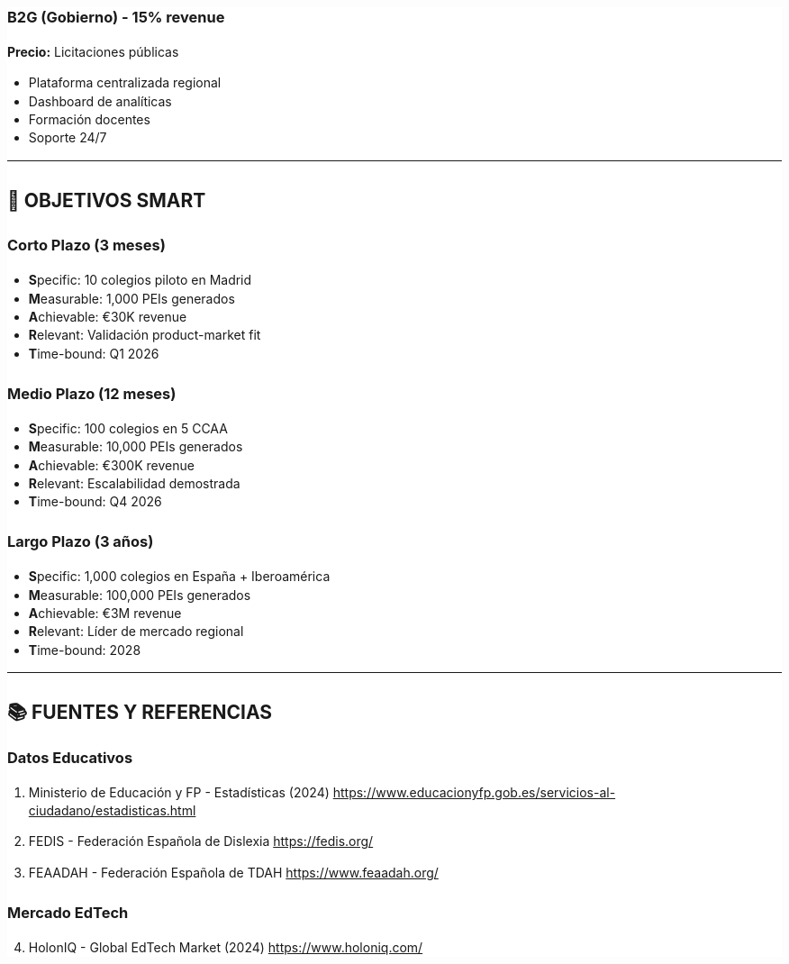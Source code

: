 ### B2G (Gobierno) - 15% revenue
**Precio:** Licitaciones públicas
- Plataforma centralizada regional
- Dashboard de analíticas
- Formación docentes
- Soporte 24/7

---

## 🎯 OBJETIVOS SMART

### Corto Plazo (3 meses)
- **S**pecific: 10 colegios piloto en Madrid
- **M**easurable: 1,000 PEIs generados
- **A**chievable: €30K revenue
- **R**elevant: Validación product-market fit
- **T**ime-bound: Q1 2026

### Medio Plazo (12 meses)
- **S**pecific: 100 colegios en 5 CCAA
- **M**easurable: 10,000 PEIs generados
- **A**chievable: €300K revenue
- **R**elevant: Escalabilidad demostrada
- **T**ime-bound: Q4 2026

### Largo Plazo (3 años)
- **S**pecific: 1,000 colegios en España + Iberoamérica
- **M**easurable: 100,000 PEIs generados
- **A**chievable: €3M revenue
- **R**elevant: Líder de mercado regional
- **T**ime-bound: 2028

---

## 📚 FUENTES Y REFERENCIAS

### Datos Educativos
1. Ministerio de Educación y FP - Estadísticas (2024)
   https://www.educacionyfp.gob.es/servicios-al-ciudadano/estadisticas.html

2. FEDIS - Federación Española de Dislexia
   https://fedis.org/

3. FEAADAH - Federación Española de TDAH
   https://www.feaadah.org/

### Mercado EdTech
4. HolonIQ - Global EdTech Market (2024)
   https://www.holoniq.com/
